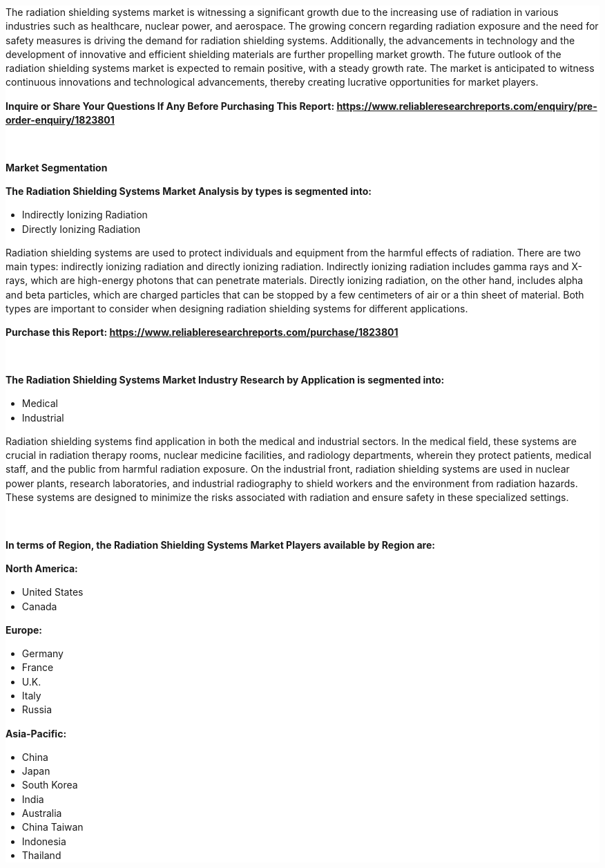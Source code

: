 <p><p>The radiation shielding systems market is witnessing a significant growth due to the increasing use of radiation in various industries such as healthcare, nuclear power, and aerospace. The growing concern regarding radiation exposure and the need for safety measures is driving the demand for radiation shielding systems. Additionally, the advancements in technology and the development of innovative and efficient shielding materials are further propelling market growth. The future outlook of the radiation shielding systems market is expected to remain positive, with a steady growth rate. The market is anticipated to witness continuous innovations and technological advancements, thereby creating lucrative opportunities for market players.</p></p>
<p><strong>Inquire or Share Your Questions If Any Before Purchasing This Report: <a href="https://www.reliableresearchreports.com/enquiry/pre-order-enquiry/1823801">https://www.reliableresearchreports.com/enquiry/pre-order-enquiry/1823801</a></strong></p>
<p>&nbsp;</p>
<p><strong>Market Segmentation</strong></p>
<p><strong>The Radiation Shielding Systems Market Analysis by types is segmented into:</strong></p>
<p><ul><li>Indirectly Ionizing Radiation</li><li>Directly Ionizing Radiation</li></ul></p>
<p><p>Radiation shielding systems are used to protect individuals and equipment from the harmful effects of radiation. There are two main types: indirectly ionizing radiation and directly ionizing radiation. Indirectly ionizing radiation includes gamma rays and X-rays, which are high-energy photons that can penetrate materials. Directly ionizing radiation, on the other hand, includes alpha and beta particles, which are charged particles that can be stopped by a few centimeters of air or a thin sheet of material. Both types are important to consider when designing radiation shielding systems for different applications.</p></p>
<p><strong>Purchase this Report:&nbsp;<a href="https://www.reliableresearchreports.com/purchase/1823801">https://www.reliableresearchreports.com/purchase/1823801</a></strong></p>
<p>&nbsp;</p>
<p><strong>The Radiation Shielding Systems Market Industry Research by Application is segmented into:</strong></p>
<p><ul><li>Medical</li><li>Industrial</li></ul></p>
<p><p>Radiation shielding systems find application in both the medical and industrial sectors. In the medical field, these systems are crucial in radiation therapy rooms, nuclear medicine facilities, and radiology departments, wherein they protect patients, medical staff, and the public from harmful radiation exposure. On the industrial front, radiation shielding systems are used in nuclear power plants, research laboratories, and industrial radiography to shield workers and the environment from radiation hazards. These systems are designed to minimize the risks associated with radiation and ensure safety in these specialized settings.</p></p>
<p>&nbsp;</p>
<p><strong>In terms of Region, the Radiation Shielding Systems Market Players available by Region are:</strong></p>
<p>
    <p> <strong> North America: </strong>
        <ul>
            <li>United States</li>
            <li>Canada</li>
        </ul>
        </p> 
    <p> <strong> Europe: </strong>
        <ul>
            <li>Germany</li>
            <li>France</li>
            <li>U.K.</li>
            <li>Italy</li>
            <li>Russia</li>
        </ul>
        </p> 
    <p> <strong> Asia-Pacific: </strong>
        <ul>
            <li>China</li>
            <li>Japan</li>
            <li>South Korea</li>
            <li>India</li>
            <li>Australia</li>
            <li>China Taiwan</li>
            <li>Indonesia</li>
            <li>Thailand</li>